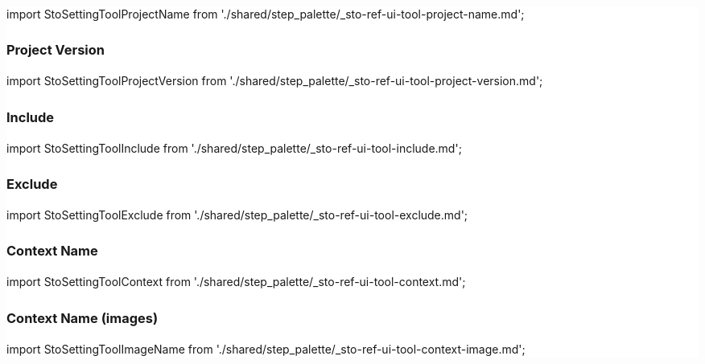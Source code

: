 import StoSettingToolProjectName from './shared/step_palette/_sto-ref-ui-tool-project-name.md';


<StoSettingToolProjectName />


<a name="tool-project-version"></a>

### Project Version


import StoSettingToolProjectVersion from './shared/step_palette/_sto-ref-ui-tool-project-version.md';


<a name="product-project-version"></a>
<StoSettingToolProjectVersion />



<a name="tool-include"></a>	

### Include 


import StoSettingToolInclude from './shared/step_palette/_sto-ref-ui-tool-include.md';


<StoSettingToolInclude />


<a name="tool-exclude"></a>	

### Exclude


import StoSettingToolExclude from './shared/step_palette/_sto-ref-ui-tool-exclude.md';


<StoSettingToolExclude />


<a name="tool-context"></a>	

### Context Name


import StoSettingToolContext from './shared/step_palette/_sto-ref-ui-tool-context.md';


<StoSettingToolContext />


<a name="tool-context-image"></a>

### Context Name (images) 


import StoSettingToolImageName from './shared/step_palette/_sto-ref-ui-tool-context-image.md';


<StoSettingToolImageName />



<a name="tool-team-name"></a>

